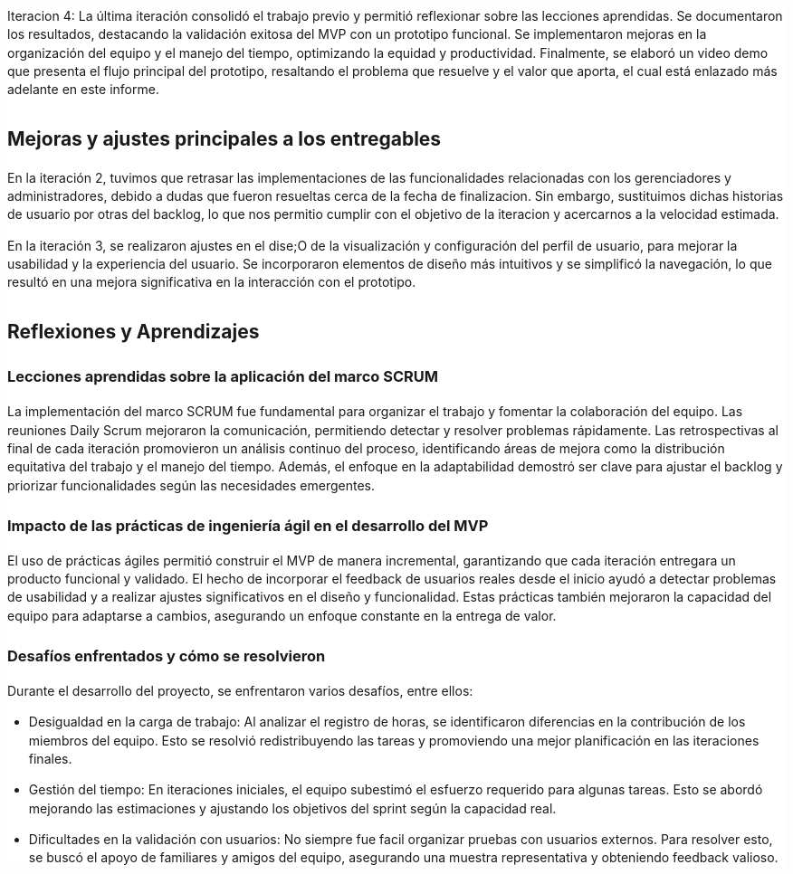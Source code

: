 Iteracion 4:
La última iteración consolidó el trabajo previo y permitió reflexionar sobre las lecciones aprendidas. Se documentaron los resultados, destacando la validación exitosa del MVP con un prototipo funcional. Se implementaron mejoras en la organización del equipo y el manejo del tiempo, optimizando la equidad y productividad. Finalmente, se elaboró un video demo que presenta el flujo principal del prototipo, resaltando el problema que resuelve y el valor que aporta, el cual está enlazado más adelante en este informe.

## Mejoras y ajustes principales a los entregables

En la iteración 2, tuvimos que retrasar las implementaciones de las funcionalidades relacionadas con los gerenciadores y administradores, debido a dudas que fueron resueltas cerca de la fecha de finalizacion. Sin embargo, sustituimos dichas historias de usuario por otras del backlog, lo que nos permitio cumplir con el objetivo de la iteracion y acercarnos a la velocidad estimada.

En la iteración 3, se realizaron ajustes en el dise;O de la visualización y configuración del perfil de usuario, para mejorar la usabilidad y la experiencia del usuario. Se incorporaron elementos de diseño más intuitivos y se simplificó la navegación, lo que resultó en una mejora significativa en la interacción con el prototipo.

## Reflexiones y Aprendizajes
### Lecciones aprendidas sobre la aplicación del marco SCRUM
La implementación del marco SCRUM fue fundamental para organizar el trabajo y fomentar la colaboración del equipo. Las reuniones Daily Scrum mejoraron la comunicación, permitiendo detectar y resolver problemas rápidamente. Las retrospectivas al final de cada iteración promovieron un análisis continuo del proceso, identificando áreas de mejora como la distribución equitativa del trabajo y el manejo del tiempo. Además, el enfoque en la adaptabilidad demostró ser clave para ajustar el backlog y priorizar funcionalidades según las necesidades emergentes.

### Impacto de las prácticas de ingeniería ágil en el desarrollo del MVP
El uso de prácticas ágiles permitió construir el MVP de manera incremental, garantizando que cada iteración entregara un producto funcional y validado. El hecho de incorporar el  feedback de usuarios reales desde el inicio ayudó a detectar problemas de usabilidad y a realizar ajustes significativos en el diseño y funcionalidad. Estas prácticas también mejoraron la capacidad del equipo para adaptarse a cambios, asegurando un enfoque constante en la entrega de valor.

### Desafíos enfrentados y cómo se resolvieron
Durante el desarrollo del proyecto, se enfrentaron varios desafíos, entre ellos:

* Desigualdad en la carga de trabajo: Al analizar el registro de horas, se identificaron diferencias en la contribución de los miembros del equipo. Esto se resolvió redistribuyendo las tareas y promoviendo una mejor planificación en las iteraciones finales.

* Gestión del tiempo: En iteraciones iniciales, el equipo subestimó el esfuerzo requerido para algunas tareas. Esto se abordó mejorando las estimaciones y ajustando los objetivos del sprint según la capacidad real.

* Dificultades en la validación con usuarios: No siempre fue facil organizar pruebas con usuarios externos. Para resolver esto, se buscó el apoyo de familiares y amigos del equipo, asegurando una muestra representativa y obteniendo feedback valioso.
